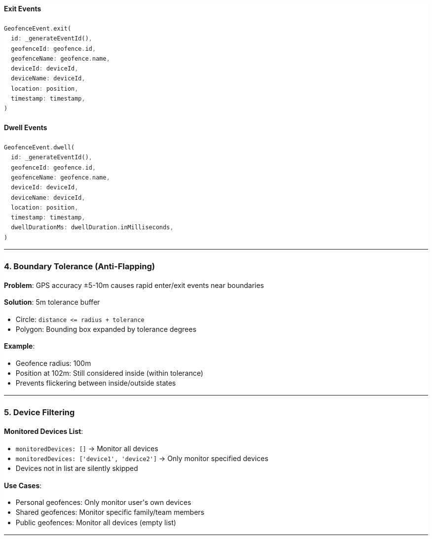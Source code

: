 #### Exit Events
```dart
GeofenceEvent.exit(
  id: _generateEventId(),
  geofenceId: geofence.id,
  geofenceName: geofence.name,
  deviceId: deviceId,
  deviceName: deviceId,
  location: position,
  timestamp: timestamp,
)
```

#### Dwell Events
```dart
GeofenceEvent.dwell(
  id: _generateEventId(),
  geofenceId: geofence.id,
  geofenceName: geofence.name,
  deviceId: deviceId,
  deviceName: deviceId,
  location: position,
  timestamp: timestamp,
  dwellDurationMs: dwellDuration.inMilliseconds,
)
```

---

### 4. Boundary Tolerance (Anti-Flapping)

**Problem**: GPS accuracy ±5-10m causes rapid enter/exit events near boundaries

**Solution**: 5m tolerance buffer
- Circle: `distance <= radius + tolerance`
- Polygon: Bounding box expanded by tolerance degrees

**Example**:
- Geofence radius: 100m
- Position at 102m: Still considered inside (within tolerance)
- Prevents flickering between inside/outside states

---

### 5. Device Filtering

**Monitored Devices List**:
- `monitoredDevices: []` → Monitor all devices
- `monitoredDevices: ['device1', 'device2']` → Only monitor specified devices
- Devices not in list are silently skipped

**Use Cases**:
- Personal geofences: Only monitor user's own devices
- Shared geofences: Monitor specific family/team members
- Public geofences: Monitor all devices (empty list)

---
